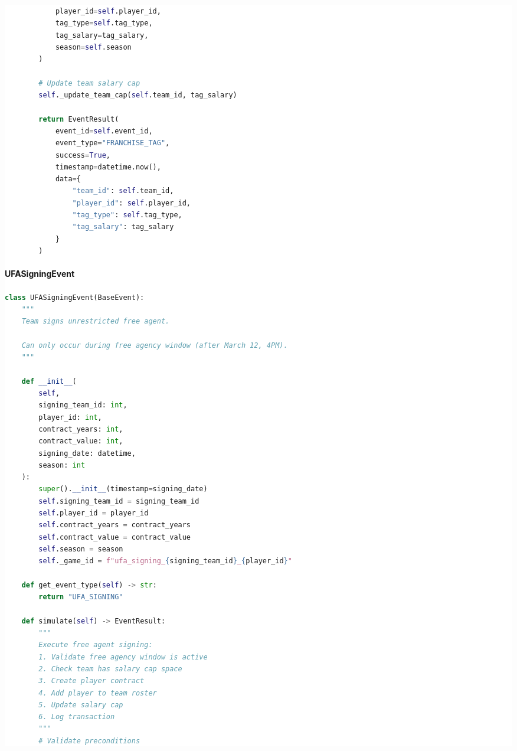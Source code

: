 ```python
            player_id=self.player_id,
            tag_type=self.tag_type,
            tag_salary=tag_salary,
            season=self.season
        )

        # Update team salary cap
        self._update_team_cap(self.team_id, tag_salary)

        return EventResult(
            event_id=self.event_id,
            event_type="FRANCHISE_TAG",
            success=True,
            timestamp=datetime.now(),
            data={
                "team_id": self.team_id,
                "player_id": self.player_id,
                "tag_type": self.tag_type,
                "tag_salary": tag_salary
            }
        )
```

#### UFASigningEvent
```python
class UFASigningEvent(BaseEvent):
    """
    Team signs unrestricted free agent.

    Can only occur during free agency window (after March 12, 4PM).
    """

    def __init__(
        self,
        signing_team_id: int,
        player_id: int,
        contract_years: int,
        contract_value: int,
        signing_date: datetime,
        season: int
    ):
        super().__init__(timestamp=signing_date)
        self.signing_team_id = signing_team_id
        self.player_id = player_id
        self.contract_years = contract_years
        self.contract_value = contract_value
        self.season = season
        self._game_id = f"ufa_signing_{signing_team_id}_{player_id}"

    def get_event_type(self) -> str:
        return "UFA_SIGNING"

    def simulate(self) -> EventResult:
        """
        Execute free agent signing:
        1. Validate free agency window is active
        2. Check team has salary cap space
        3. Create player contract
        4. Add player to team roster
        5. Update salary cap
        6. Log transaction
        """
        # Validate preconditions
```
